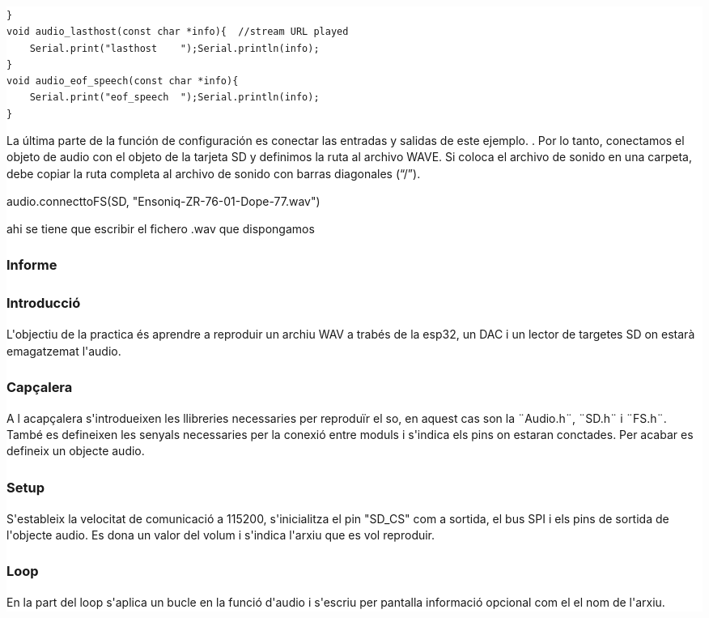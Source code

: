 ```
}
void audio_lasthost(const char *info){  //stream URL played
    Serial.print("lasthost    ");Serial.println(info);
}
void audio_eof_speech(const char *info){
    Serial.print("eof_speech  ");Serial.println(info);
}
```

La última parte de la función de configuración es conectar las entradas y salidas de este ejemplo. . Por lo tanto, conectamos el objeto de audio con el objeto de la tarjeta SD y definimos la ruta al archivo WAVE. Si coloca el archivo de sonido en una carpeta, debe copiar la ruta completa al archivo de sonido con barras diagonales (“/”).

 audio.connecttoFS(SD, "Ensoniq-ZR-76-01-Dope-77.wav")

 ahi se tiene que escribir el fichero .wav  que dispongamos 



### Informe

  ### Introducció
  L'objectiu de la practica és aprendre a reproduir un archiu WAV a trabés de la esp32, un DAC i un lector de targetes SD on estarà emagatzemat l'audio.

  ### Capçalera
  A l acapçalera s'introdueixen les llibreries necessaries per reproduïr el so, en aquest cas son la ¨Audio.h¨, ¨SD.h¨ i ¨FS.h¨. També es defineixen les senyals necessaries per la conexió entre moduls i s'indica els pins on estaran conctades. Per acabar es defineix un objecte audio.

  ### Setup
  S'estableix la velocitat de comunicació a 115200, s'inicialitza el pin "SD_CS" com a sortida, el bus SPI i els pins de sortida de l'objecte audio. Es dona un valor del volum i s'indica l'arxiu que es vol reproduir. 

  ### Loop
  En la part del loop s'aplica un bucle en la funció d'audio i s'escriu per pantalla informació opcional com el el nom de l'arxiu. 